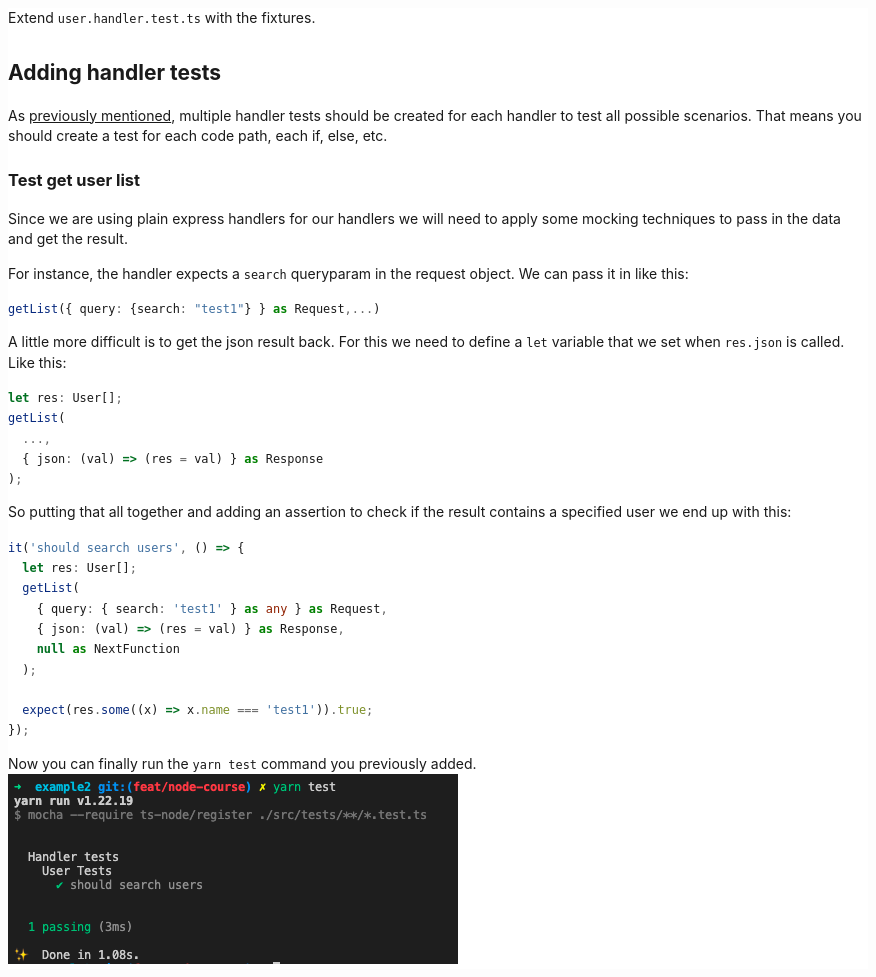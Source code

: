 Extend `user.handler.test.ts` with the fixtures.

## Adding handler tests

As [previously mentioned](#handler-tests-guidelines), multiple handler tests should be created for each handler to test all possible scenarios. That means you should create a test for each code path, each if, else, etc.

### Test get user list

Since we are using plain express handlers for our handlers we will need to apply some mocking techniques to pass in the data and get the result.

For instance, the handler expects a `search` queryparam in the request object. We can pass it in like this:

```ts
getList({ query: {search: "test1"} } as Request,...)
```

A little more difficult is to get the json result back. For this we need to define a `let` variable that we set when `res.json` is called. Like this:

```ts
let res: User[];
getList(
  ...,
  { json: (val) => (res = val) } as Response
);
```

So putting that all together and adding an assertion to check if the result contains a specified user we end up with this:

```ts
it('should search users', () => {
  let res: User[];
  getList(
    { query: { search: 'test1' } as any } as Request,
    { json: (val) => (res = val) } as Response,
    null as NextFunction
  );

  expect(res.some((x) => x.name === 'test1')).true;
});
```

Now you can finally run the `yarn test` command you previously added.  
![](assets/first-test-result.png)
